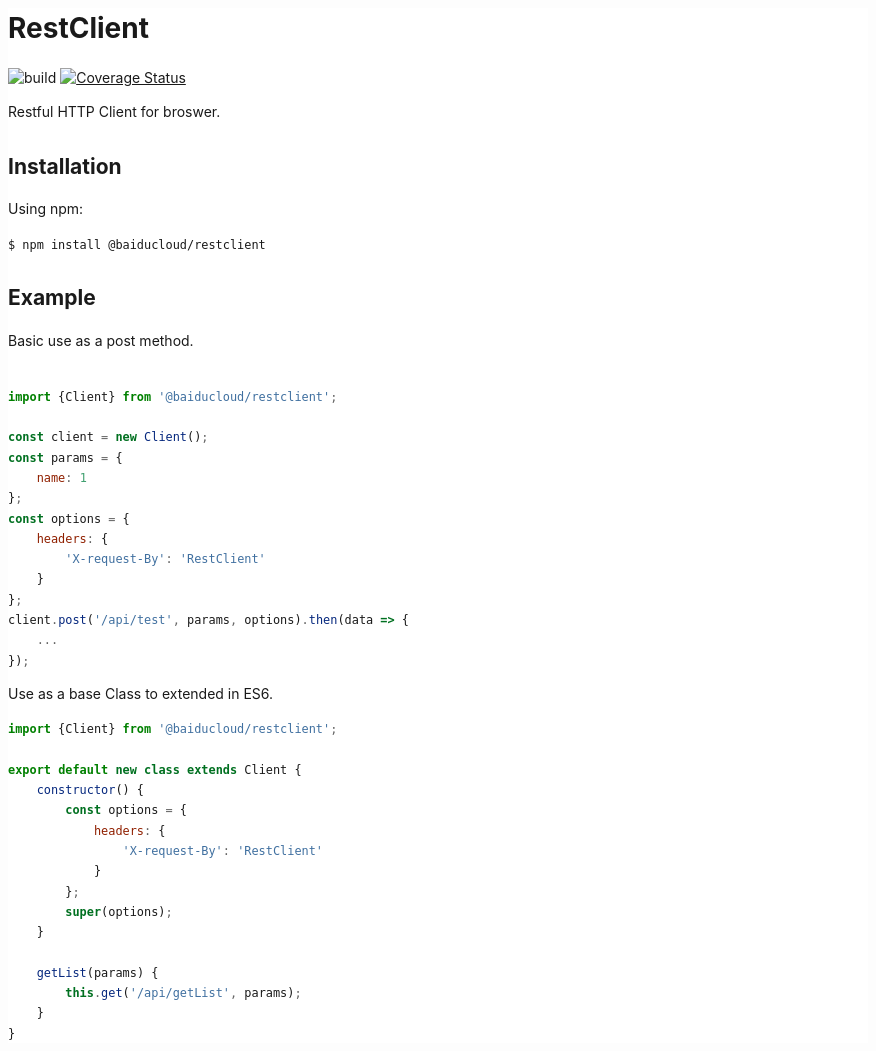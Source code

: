 # RestClient
![build](https://travis-ci.org/helianthuswhite/RestClient.svg?branch=master)
[![Coverage Status](https://coveralls.io/repos/github/helianthuswhite/RestClient/badge.svg?branch=master)](https://coveralls.io/github/helianthuswhite/RestClient?branch=master)

Restful HTTP Client for broswer.

## Installation
Using npm:

    $ npm install @baiducloud/restclient

## Example
Basic use as a post method.

```js

import {Client} from '@baiducloud/restclient';

const client = new Client();
const params = {
    name: 1
};
const options = {
    headers: {
        'X-request-By': 'RestClient'
    }
};
client.post('/api/test', params, options).then(data => {
    ...
});

```

Use as a base Class to extended in ES6.

```js
import {Client} from '@baiducloud/restclient';

export default new class extends Client {
    constructor() {
        const options = {
            headers: {
                'X-request-By': 'RestClient'
            }
        };
        super(options);
    }

    getList(params) {
        this.get('/api/getList', params);
    }
}
```
